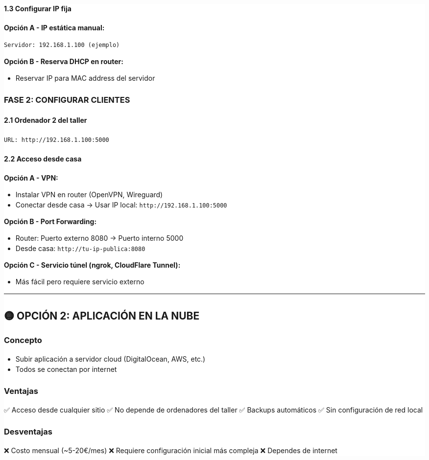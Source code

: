 #### **1.3 Configurar IP fija**

**Opción A - IP estática manual:**

```
Servidor: 192.168.1.100 (ejemplo)
```

**Opción B - Reserva DHCP en router:**

- Reservar IP para MAC address del servidor

### **FASE 2: CONFIGURAR CLIENTES**

#### **2.1 Ordenador 2 del taller**

```
URL: http://192.168.1.100:5000
```

#### **2.2 Acceso desde casa**

**Opción A - VPN:**

- Instalar VPN en router (OpenVPN, Wireguard)
- Conectar desde casa → Usar IP local: `http://192.168.1.100:5000`

**Opción B - Port Forwarding:**

- Router: Puerto externo 8080 → Puerto interno 5000
- Desde casa: `http://tu-ip-publica:8080`

**Opción C - Servicio túnel (ngrok, CloudFlare Tunnel):**

- Más fácil pero requiere servicio externo

---

## 🟡 OPCIÓN 2: APLICACIÓN EN LA NUBE

### **Concepto**

- Subir aplicación a servidor cloud (DigitalOcean, AWS, etc.)
- Todos se conectan por internet

### **Ventajas**

✅ Acceso desde cualquier sitio
✅ No depende de ordenadores del taller
✅ Backups automáticos
✅ Sin configuración de red local

### **Desventajas**

❌ Costo mensual (~5-20€/mes)
❌ Requiere configuración inicial más compleja
❌ Dependes de internet
